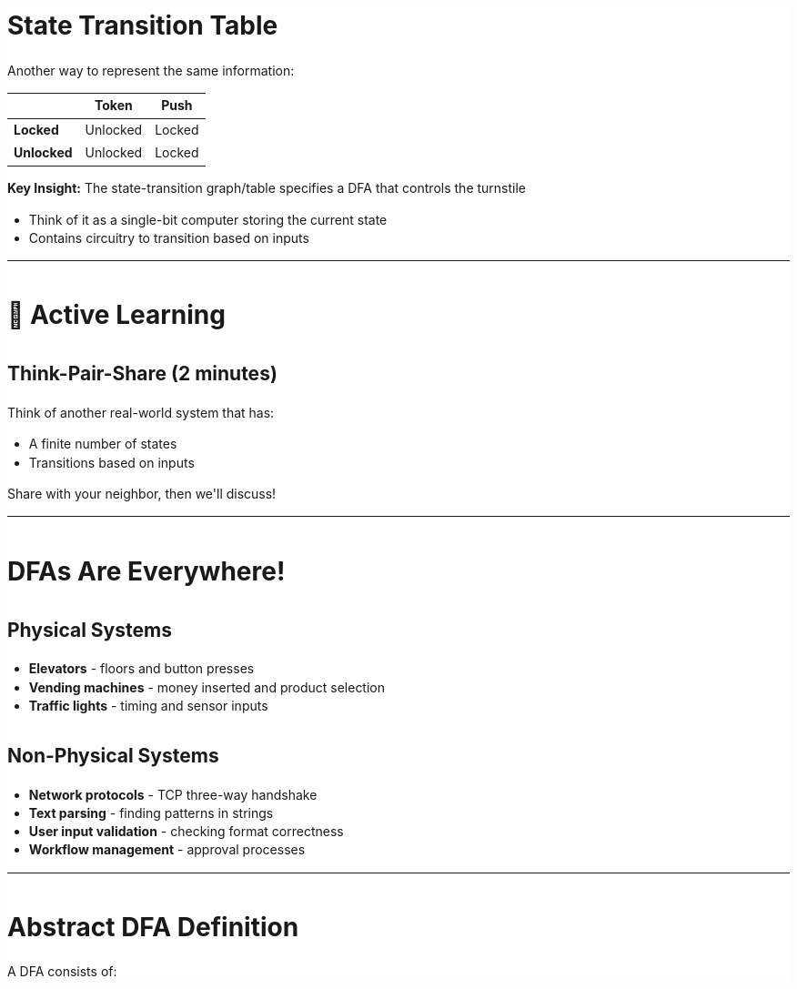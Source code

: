 
# State Transition Table

Another way to represent the same information:

|              | Token    | Push   |
| ------------ | -------- | ------ |
| **Locked**   | Unlocked | Locked |
| **Unlocked** | Unlocked | Locked |

**Key Insight:** The state-transition graph/table specifies a DFA that controls the turnstile
- Think of it as a single-bit computer storing the current state
- Contains circuitry to transition based on inputs

---



# 🤔 Active Learning

## Think-Pair-Share (2 minutes)

Think of another real-world system that has:
- A finite number of states
- Transitions based on inputs

Share with your neighbor, then we'll discuss!

---

# DFAs Are Everywhere!

## Physical Systems
- **Elevators** - floors and button presses
- **Vending machines** - money inserted and product selection
- **Traffic lights** - timing and sensor inputs

## Non-Physical Systems
- **Network protocols** - TCP three-way handshake
- **Text parsing** - finding patterns in strings
- **User input validation** - checking format correctness
- **Workflow management** - approval processes

---

# Abstract DFA Definition

A DFA consists of:
